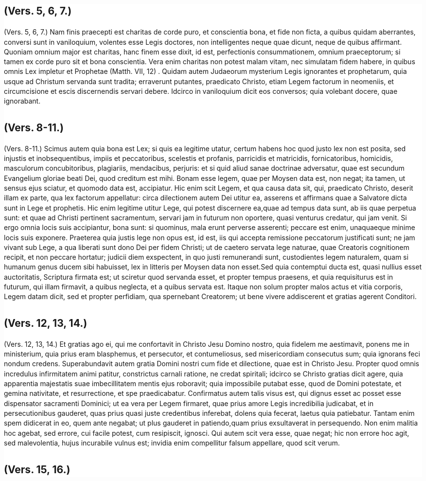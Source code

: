<h2 id='tocuniq7'>(Vers. 5, 6, 7.)</h2>

(Vers. 5, 6, 7.) Nam finis praecepti est charitas de corde puro, et conscientia bona, et fide non ficta, a quibus quidam aberrantes, conversi sunt in vaniloquium, volentes esse Legis doctores, non intelligentes neque  quae dicunt, neque de quibus affirmant. Quoniam omnium major est charitas, hanc finem esse dixit, id est, perfectionis consummationem, omnium praeceptorum; si tamen ex corde puro sit et bona conscientia. Vera enim charitas non potest malam vitam, nec simulatam fidem habere, in quibus omnis Lex impletur et Prophetae  (Matth. VII, 12) . Quidam autem Judaeorum mysterium Legis ignorantes et prophetarum, quia usque ad Christum servanda sunt tradita; erraverunt putantes, praedicato Christo, etiam Legem   factorum in neomeniis, et circumcisione et escis discernendis servari debere. Idcirco in vaniloquium dicit eos conversos; quia volebant docere, quae ignorabant.

<h2 id='tocuniq8'>(Vers. 8-11.)</h2>

(Vers. 8-11.) Scimus autem quia bona est Lex; si  quis ea legitime utatur, certum habens hoc quod justo lex non est posita, sed injustis et inobsequentibus, impiis et peccatoribus, scelestis et profanis, parricidis et matricidis, fornicatoribus, homicidis, masculorum concubitoribus, plagiariis, mendacibus, perjuris: et si quid aliud sanae doctrinae adversatur, quae est secundum Evangelium gloriae beati Dei, quod creditum est mihi.  Bonam esse legem, quae per Moysen data est, non negat; ita tamen, ut sensus ejus sciatur, et quomodo data est, accipiatur. Hic enim scit Legem, et qua causa data sit, qui, praedicato Christo, deserit illam ex parte, qua lex factorum appellatur: circa dilectionem autem Dei utitur ea, asserens et affirmans quae a Salvatore dicta sunt in Lege et prophetis. Hic enim legitime utitur Lege, qui potest discernere ea,quae ad tempus data sunt, ab iis quae perpetua sunt: et quae ad Christi pertinent sacramentum, servari jam in futurum non oportere, quasi venturus credatur, qui jam venit. Si ergo omnia locis suis accipiantur, bona sunt: si quominus, mala erunt perverse asserenti; peccare est enim, unaquaeque minime locis suis exponere. Praeterea quia justis lege non opus est, id est, iis qui accepta remissione peccatorum justificati sunt; ne jam vivant sub Lege, a qua liberati sunt dono Dei per fidem Christi; ut de caetero servata lege naturae, quae Creatoris cognitionem recipit, et non peccare hortatur; judicii diem exspectent, in quo justi remunerandi sunt, custodientes legem naturalem, quam si humanum genus ducem sibi habuisset, lex in litteris per Moysen data non esset.Sed quia contemptui ducta est, quasi nullius esset auctoritatis, Scriptura firmata est; ut sciretur quod servanda esset, et propter tempus praesens, et quia requisiturus est in futurum, qui illam firmavit, a quibus neglecta, et a quibus servata est. Itaque non solum propter malos actus et vitia corporis, Legem datam dicit, sed et propter perfidiam, qua spernebant Creatorem; ut bene vivere addiscerent et gratias agerent Conditori.

<h2 id='tocuniq9'>(Vers. 12, 13, 14.)</h2>

(Vers. 12, 13, 14.) Et gratias ago ei, qui me confortavit in Christo Jesu Domino nostro, quia fidelem me aestimavit, ponens me in ministerium, quia prius eram blasphemus, et persecutor, et contumeliosus, sed misericordiam consecutus sum; quia ignorans feci nondum credens. Superabundavit autem gratia Domini  nostri cum fide et dilectione, quae est in Christo Jesu. Propter quod omnis incredulus infirmitatem animi patitur, constrictus carnali ratione, ne credat spiritali; idcirco se Christo gratias dicit agere, quia apparentia majestatis suae imbecillitatem mentis ejus roboravit; quia impossibile putabat esse, quod de Domini potestate, et gemina nativitate, et resurrectione, et spe praedicabatur. Confirmatus autem talis visus est, qui dignus esset ac posset esse dispensator sacramenti Dominici; ut ea vera per Legem firmaret, quae prius amore Legis incredibilia judicabat, et in persecutionibus gauderet, quas prius quasi juste credentibus inferebat, dolens quia fecerat, laetus quia patiebatur. Tantam enim spem didicerat in eo, quem ante negabat; ut plus gauderet in patiendo,quam prius exsultaverat in persequendo. Non enim malitia hoc agebat, sed errore, cui facile potest, cum resipiscit, ignosci. Qui autem scit vera esse, quae negat; hic non errore hoc agit, sed malevolentia, hujus incurabile vulnus est; invidia enim compellitur falsum appellare, quod scit verum.

<h2 id='tocuniq10'>(Vers. 15, 16.)</h2>
